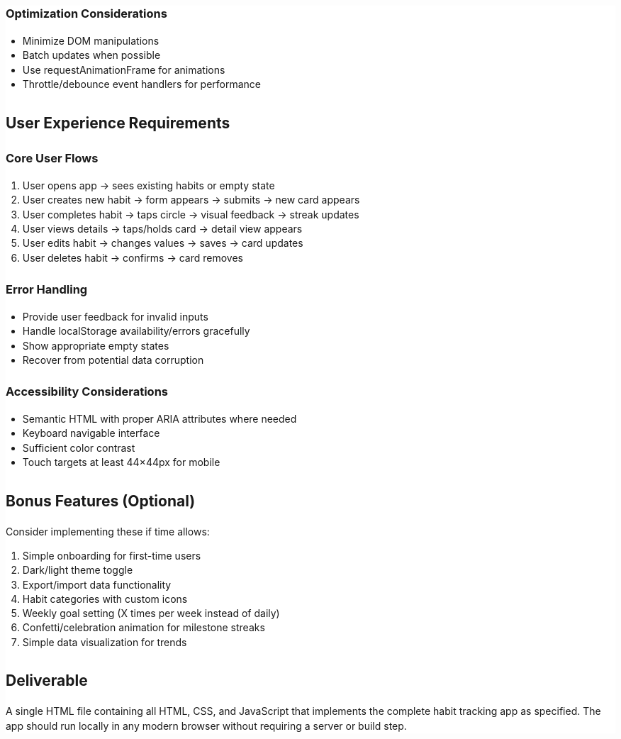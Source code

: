 ### Optimization Considerations
- Minimize DOM manipulations
- Batch updates when possible
- Use requestAnimationFrame for animations
- Throttle/debounce event handlers for performance

## User Experience Requirements

### Core User Flows
1. User opens app → sees existing habits or empty state
2. User creates new habit → form appears → submits → new card appears
3. User completes habit → taps circle → visual feedback → streak updates
4. User views details → taps/holds card → detail view appears
5. User edits habit → changes values → saves → card updates
6. User deletes habit → confirms → card removes

### Error Handling
- Provide user feedback for invalid inputs
- Handle localStorage availability/errors gracefully
- Show appropriate empty states
- Recover from potential data corruption

### Accessibility Considerations
- Semantic HTML with proper ARIA attributes where needed
- Keyboard navigable interface
- Sufficient color contrast
- Touch targets at least 44×44px for mobile

## Bonus Features (Optional)
Consider implementing these if time allows:

1. Simple onboarding for first-time users
2. Dark/light theme toggle
3. Export/import data functionality
4. Habit categories with custom icons
5. Weekly goal setting (X times per week instead of daily)
6. Confetti/celebration animation for milestone streaks
7. Simple data visualization for trends

## Deliverable
A single HTML file containing all HTML, CSS, and JavaScript that implements the complete habit tracking app as specified. The app should run locally in any modern browser without requiring a server or build step.